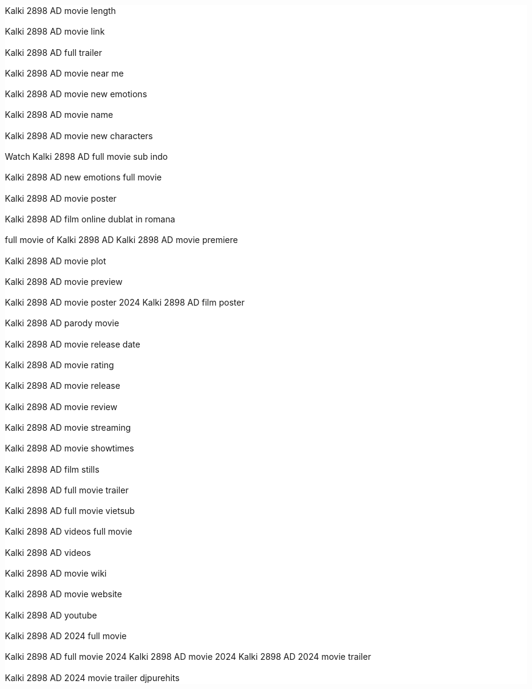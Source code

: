 Kalki 2898 AD movie length

Kalki 2898 AD movie link

Kalki 2898 AD full trailer

Kalki 2898 AD movie near me

Kalki 2898 AD movie new emotions

Kalki 2898 AD movie name

Kalki 2898 AD movie new characters

Watch Kalki 2898 AD full movie sub indo

Kalki 2898 AD new emotions full movie

Kalki 2898 AD movie poster

Kalki 2898 AD film online dublat in romana

full movie of Kalki 2898 AD Kalki 2898 AD movie premiere

Kalki 2898 AD movie plot

Kalki 2898 AD movie preview

Kalki 2898 AD movie poster 2024 Kalki 2898 AD film poster

Kalki 2898 AD parody movie

Kalki 2898 AD movie release date

Kalki 2898 AD movie rating

Kalki 2898 AD movie release

Kalki 2898 AD movie review

Kalki 2898 AD movie streaming

Kalki 2898 AD movie showtimes

Kalki 2898 AD film stills

Kalki 2898 AD full movie trailer

Kalki 2898 AD full movie vietsub

Kalki 2898 AD videos full movie

Kalki 2898 AD videos

Kalki 2898 AD movie wiki

Kalki 2898 AD movie website

Kalki 2898 AD youtube

Kalki 2898 AD 2024 full movie

Kalki 2898 AD full movie 2024 Kalki 2898 AD movie 2024 Kalki 2898 AD 2024 movie trailer

Kalki 2898 AD 2024 movie trailer djpurehits
